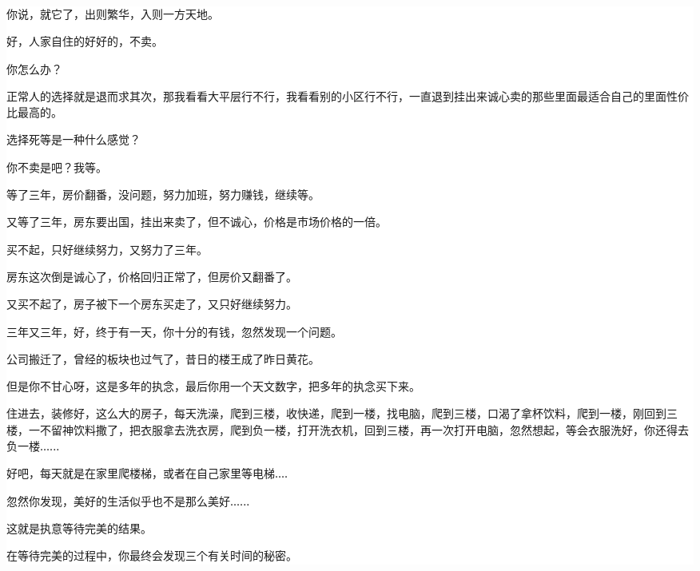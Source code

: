 
你说，就它了，出则繁华，入则一方天地。

  

好，人家自住的好好的，不卖。

  

你怎么办？

  

正常人的选择就是退而求其次，那我看看大平层行不行，我看看别的小区行不行，一直退到挂出来诚心卖的那些里面最适合自己的里面性价比最高的。

  

选择死等是一种什么感觉？

  

你不卖是吧？我等。

  

等了三年，房价翻番，没问题，努力加班，努力赚钱，继续等。

  

又等了三年，房东要出国，挂出来卖了，但不诚心，价格是市场价格的一倍。

  

买不起，只好继续努力，又努力了三年。

  

房东这次倒是诚心了，价格回归正常了，但房价又翻番了。

  

又买不起了，房子被下一个房东买走了，又只好继续努力。

  

三年又三年，好，终于有一天，你十分的有钱，忽然发现一个问题。

  

公司搬迁了，曾经的板块也过气了，昔日的楼王成了昨日黄花。

  

但是你不甘心呀，这是多年的执念，最后你用一个天文数字，把多年的执念买下来。

  

住进去，装修好，这么大的房子，每天洗澡，爬到三楼，收快递，爬到一楼，找电脑，爬到三楼，口渴了拿杯饮料，爬到一楼，刚回到三楼，一不留神饮料撒了，把衣服拿去洗衣房，爬到负一楼，打开洗衣机，回到三楼，再一次打开电脑，忽然想起，等会衣服洗好，你还得去负一楼......

  

好吧，每天就是在家里爬楼梯，或者在自己家里等电梯....

  

忽然你发现，美好的生活似乎也不是那么美好......  

  

这就是执意等待完美的结果。

  

在等待完美的过程中，你最终会发现三个有关时间的秘密。
